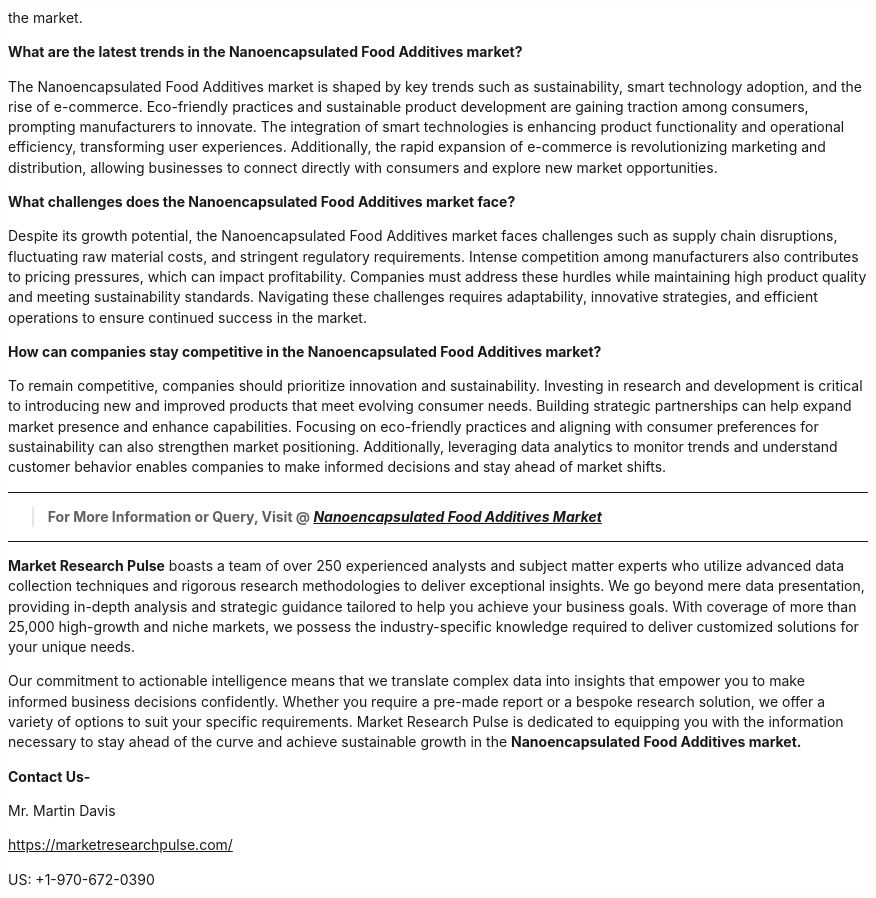 the market.</p><p><strong>What are the latest trends in the Nanoencapsulated Food Additives market?</strong></p><p>The Nanoencapsulated Food Additives market is shaped by key trends such as sustainability, smart technology adoption, and the rise of e-commerce. Eco-friendly practices and sustainable product development are gaining traction among consumers, prompting manufacturers to innovate. The integration of smart technologies is enhancing product functionality and operational efficiency, transforming user experiences. Additionally, the rapid expansion of e-commerce is revolutionizing marketing and distribution, allowing businesses to connect directly with consumers and explore new market opportunities.</p><p><strong>What challenges does the Nanoencapsulated Food Additives market face?</strong></p><p>Despite its growth potential, the Nanoencapsulated Food Additives market faces challenges such as supply chain disruptions, fluctuating raw material costs, and stringent regulatory requirements. Intense competition among manufacturers also contributes to pricing pressures, which can impact profitability. Companies must address these hurdles while maintaining high product quality and meeting sustainability standards. Navigating these challenges requires adaptability, innovative strategies, and efficient operations to ensure continued success in the market.</p><p><strong>How can companies stay competitive in the Nanoencapsulated Food Additives market?</strong></p><p>To remain competitive, companies should prioritize innovation and sustainability. Investing in research and development is critical to introducing new and improved products that meet evolving consumer needs. Building strategic partnerships can help expand market presence and enhance capabilities. Focusing on eco-friendly practices and aligning with consumer preferences for sustainability can also strengthen market positioning. Additionally, leveraging data analytics to monitor trends and understand customer behavior enables companies to make informed decisions and stay ahead of market shifts.</p><hr /><blockquote><p><strong>For More Information or Query, Visit @&nbsp;<em><a href="https://marketresearchpulse.com/report/46527/nanoencapsulated-food-additives-market?utm_source=Linkedin&utm_medium=023">Nanoencapsulated Food Additives Market</a></em></strong></p></blockquote><hr /><p><strong>Market Research Pulse</strong> boasts a team of over 250 experienced analysts and subject matter experts who utilize advanced data collection techniques and rigorous research methodologies to deliver exceptional insights. We go beyond mere data presentation, providing in-depth analysis and strategic guidance tailored to help you achieve your business goals. With coverage of more than 25,000 high-growth and niche markets, we possess the industry-specific knowledge required to deliver customized solutions for your unique needs.</p><p>Our commitment to actionable intelligence means that we translate complex data into insights that empower you to make informed business decisions confidently. Whether you require a pre-made report or a bespoke research solution, we offer a variety of options to suit your specific requirements. Market Research Pulse is dedicated to equipping you with the information necessary to stay ahead of the curve and achieve sustainable growth in the <strong>Nanoencapsulated Food Additives market.</strong></p><p><strong>Contact Us-</strong></p><p>Mr. Martin Davis</p><p>https://marketresearchpulse.com/</p><p>US: +1-970-672-0390</p>